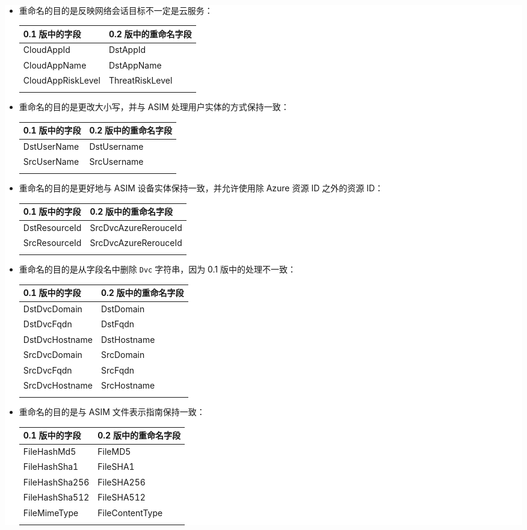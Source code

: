 - 重命名的目的是反映网络会话目标不一定是云服务：

    |0\.1 版中的字段  |0\.2 版中的重命名字段  |
    |---------|---------|
    |  CloudAppId  |   DstAppId      |
    | CloudAppName   |     DstAppName    |
    | CloudAppRiskLevel   |  ThreatRiskLevel       |
    |    |         |

- 重命名的目的是更改大小写，并与 ASIM 处理用户实体的方式保持一致：

    |0\.1 版中的字段  |0\.2 版中的重命名字段  |
    |---------|---------|
    |  DstUserName  |   DstUsername      |
    | SrcUserName   |     SrcUsername    |
    |    |         |

- 重命名的目的是更好地与 ASIM 设备实体保持一致，并允许使用除 Azure 资源 ID 之外的资源 ID：

    |0\.1 版中的字段  |0\.2 版中的重命名字段  |
    |---------|---------|
    |  DstResourceId  |   SrcDvcAzureRerouceId      |
    | SrcResourceId   |     SrcDvcAzureRerouceId    |
    |    |         |

- 重命名的目的是从字段名中删除 `Dvc` 字符串，因为 0.1 版中的处理不一致：

    |0\.1 版中的字段  |0\.2 版中的重命名字段  |
    |---------|---------|
    |  DstDvcDomain  |   DstDomain      |
    | DstDvcFqdn   |     DstFqdn    |
    |  DstDvcHostname  |   DstHostname      |
    | SrcDvcDomain   |     SrcDomain    |
    |  SrcDvcFqdn  |   SrcFqdn      |
    | SrcDvcHostname   |     SrcHostname    |
    |    |         |

- 重命名的目的是与 ASIM 文件表示指南保持一致：

    |0\.1 版中的字段  |0\.2 版中的重命名字段  |
    |---------|---------|
    |  FileHashMd5  |   FileMD5      |
    | FileHashSha1   |     FileSHA1    |
    |  FileHashSha256  |   FileSHA256      |
    | FileHashSha512   |     FileSHA512    |
    |  FileMimeType  |   FileContentType      |
    |    |         |
